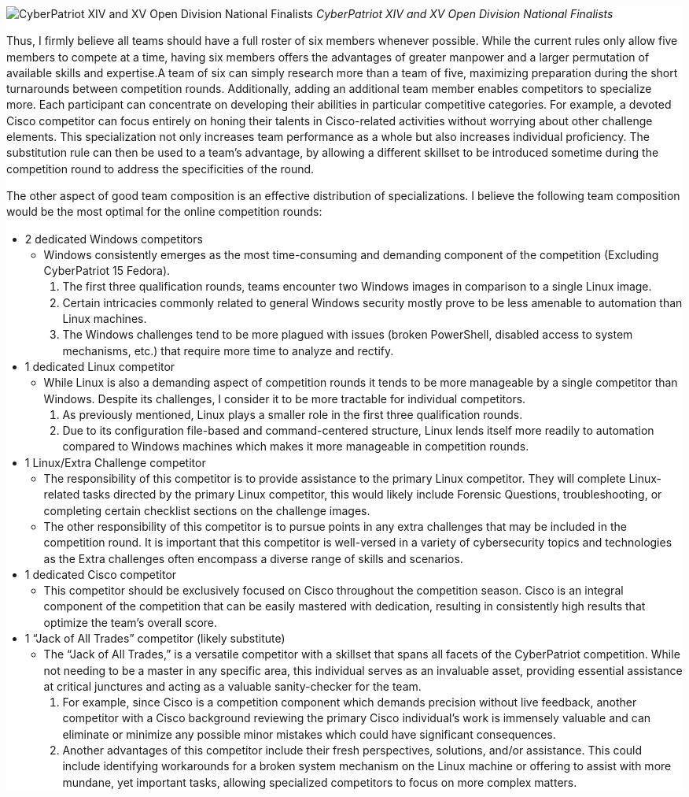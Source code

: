 ![CyberPatriot XIV and XV Open Division National Finalists](https://media.discordapp.net/attachments/590018690355953668/1138293963648938115/Untitled.png)
_CyberPatriot XIV and XV Open Division National Finalists_

Thus, I firmly believe all teams should have a full roster of six members whenever possible. While the current rules only allow five members to compete at a time, having six members offers the advantages of greater manpower and a larger permutation of available skills and expertise.A team of six can simply research more than a team of five, maximizing preparation during the short turnarounds between competition rounds. Additionally, adding an additional team member enables competitors to specialize more. Each participant can concentrate on developing their abilities in particular competitive categories. For example, a devoted Cisco competitor can focus entirely on honing their talents in Cisco-related activities without worrying about other challenge elements. This specialization not only increases team performance as a whole but also increases individual proficiency. The substitution rule can then be used to a team’s advantage, by allowing a different skillset to be introduced sometime during the competition round to address the specificities of the round.

The other aspect of good team composition is an effective distribution of specializations. I believe the following team composition would be the most optimal for the online competition rounds:

- 2 dedicated Windows competitors
    - Windows consistently emerges as the most time-consuming and demanding component of the competition (Excluding CyberPatriot 15 Fedora).
        1. The first three qualification rounds, teams encounter two Windows images in comparison to a single Linux image.
        2. Certain intricacies commonly related to general Windows security mostly prove to be less amenable to automation than Linux machines. 
        3. The Windows challenges tend to be more plagued with issues (broken PowerShell, disabled access to system mechanisms, etc.) that require more time to analyze and rectify.
- 1 dedicated Linux competitor
    - While Linux is also a demanding aspect of competition rounds it tends to be more manageable by a single competitor than Windows. Despite its challenges, I consider it to be more tractable for individual competitors.
        1. As previously mentioned, Linux plays a smaller role in the first three qualification rounds. 
        2. Due to its configuration file-based and command-centered structure, Linux lends itself more readily to automation compared to Windows machines which makes it more manageable in competition rounds.
- 1 Linux/Extra Challenge competitor
    - The responsibility of this competitor is to provide assistance to the primary Linux competitor. They will complete Linux-related tasks directed by the primary Linux competitor, this would likely include Forensic Questions, troubleshooting, or completing certain checklist sections on the challenge images.
    - The other responsibility of this competitor is to pursue points in any extra challenges that may be included in the competition round. It is important that this competitor is well-versed in a variety of cybersecurity topics and technologies as the Extra challenges often encompass a diverse range of skills and scenarios.
- 1 dedicated Cisco competitor
    - This competitor should be exclusively focused on Cisco throughout the competition season. Cisco is an integral component of the competition that can be easily mastered with dedication, resulting in consistently high results that optimize the team’s overall score.
- 1 “Jack of All Trades” competitor (likely substitute)
    - The “Jack of All Trades,” is a versatile competitor with a skillset that spans all facets of the CyberPatriot competition. While not needing to be a master in any specific area, this individual serves as an invaluable asset, providing essential assistance at critical junctures and acting as a valuable sanity-checker for the team.
        1. For example, since Cisco is a competition component which demands precision without live feedback, another competitor with a Cisco background reviewing the primary Cisco individual’s work is immensely valuable and can eliminate or minimize any possible minor mistakes which could have significant consequences.
        2. Another advantages of this competitor include their fresh perspectives, solutions, and/or assistance. This could include identifying workarounds for a broken system mechanism on the Linux machine or offering to assist with more mundane, yet important tasks, allowing specialized competitors to focus on more complex matters.
